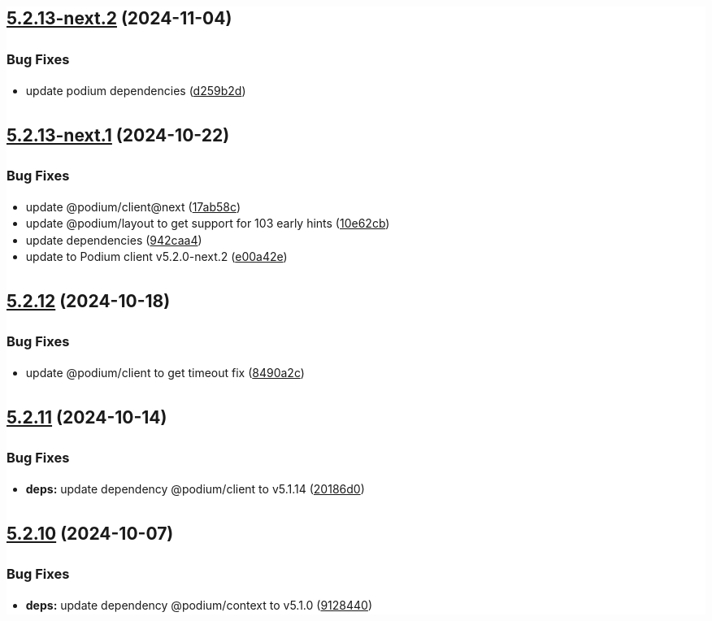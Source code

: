 ## [5.2.13-next.2](https://github.com/podium-lib/layout/compare/v5.2.13-next.1...v5.2.13-next.2) (2024-11-04)


### Bug Fixes

* update podium dependencies ([d259b2d](https://github.com/podium-lib/layout/commit/d259b2da3775d7dd99a1983a72e140ff4fc59ea4))

## [5.2.13-next.1](https://github.com/podium-lib/layout/compare/v5.2.12...v5.2.13-next.1) (2024-10-22)


### Bug Fixes

* update @podium/client@next ([17ab58c](https://github.com/podium-lib/layout/commit/17ab58c763f713839bbe561d8509d557fbfb759a))
* update @podium/layout to get support for 103 early hints ([10e62cb](https://github.com/podium-lib/layout/commit/10e62cb27e5dcddda896d1cf1bb52dbf74cf01c6))
* update dependencies ([942caa4](https://github.com/podium-lib/layout/commit/942caa4b1954bf3c9ffc24c3027bf7a4b40c250f))
* update to Podium client v5.2.0-next.2 ([e00a42e](https://github.com/podium-lib/layout/commit/e00a42e1744526a981f03f2daf84e36e55f4bc41))

## [5.2.12](https://github.com/podium-lib/layout/compare/v5.2.11...v5.2.12) (2024-10-18)


### Bug Fixes

* update @podium/client to get timeout fix ([8490a2c](https://github.com/podium-lib/layout/commit/8490a2c576fe4f878d4a78b670512f495a5828c3))

## [5.2.11](https://github.com/podium-lib/layout/compare/v5.2.10...v5.2.11) (2024-10-14)


### Bug Fixes

* **deps:** update dependency @podium/client to v5.1.14 ([20186d0](https://github.com/podium-lib/layout/commit/20186d0059f4be6acd3ea9df6804f54b33a29f63))

## [5.2.10](https://github.com/podium-lib/layout/compare/v5.2.9...v5.2.10) (2024-10-07)


### Bug Fixes

* **deps:** update dependency @podium/context to v5.1.0 ([9128440](https://github.com/podium-lib/layout/commit/9128440d680b09758e82fc0288e3b494a22e861b))
